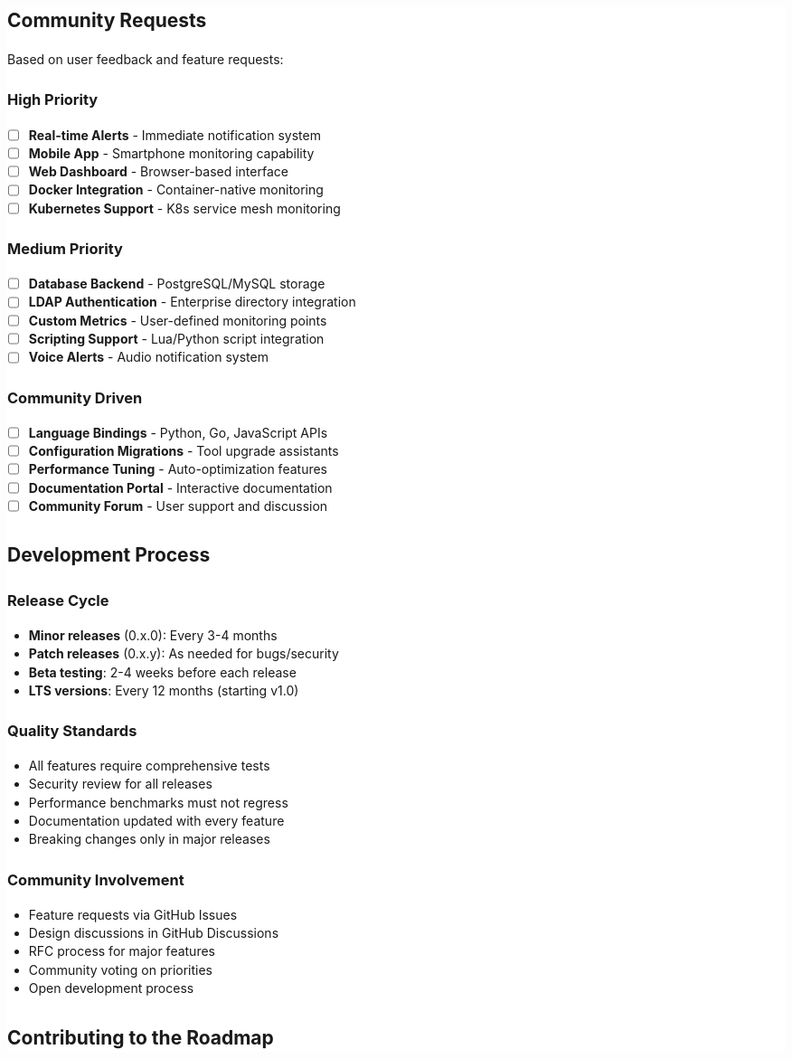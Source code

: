 ## Community Requests

Based on user feedback and feature requests:

### High Priority
- [ ] **Real-time Alerts** - Immediate notification system
- [ ] **Mobile App** - Smartphone monitoring capability
- [ ] **Web Dashboard** - Browser-based interface
- [ ] **Docker Integration** - Container-native monitoring
- [ ] **Kubernetes Support** - K8s service mesh monitoring

### Medium Priority
- [ ] **Database Backend** - PostgreSQL/MySQL storage
- [ ] **LDAP Authentication** - Enterprise directory integration
- [ ] **Custom Metrics** - User-defined monitoring points
- [ ] **Scripting Support** - Lua/Python script integration
- [ ] **Voice Alerts** - Audio notification system

### Community Driven
- [ ] **Language Bindings** - Python, Go, JavaScript APIs
- [ ] **Configuration Migrations** - Tool upgrade assistants
- [ ] **Performance Tuning** - Auto-optimization features
- [ ] **Documentation Portal** - Interactive documentation
- [ ] **Community Forum** - User support and discussion

## Development Process

### Release Cycle
- **Minor releases** (0.x.0): Every 3-4 months
- **Patch releases** (0.x.y): As needed for bugs/security
- **Beta testing**: 2-4 weeks before each release
- **LTS versions**: Every 12 months (starting v1.0)

### Quality Standards
- All features require comprehensive tests
- Security review for all releases
- Performance benchmarks must not regress
- Documentation updated with every feature
- Breaking changes only in major releases

### Community Involvement
- Feature requests via GitHub Issues
- Design discussions in GitHub Discussions
- RFC process for major features
- Community voting on priorities
- Open development process

## Contributing to the Roadmap
